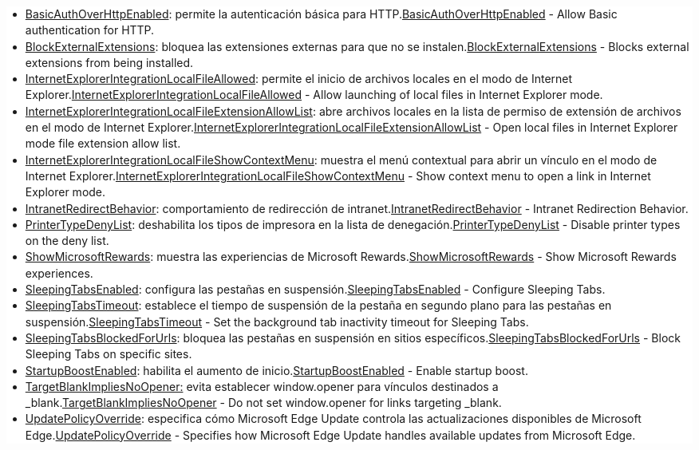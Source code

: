 - <span data-ttu-id="32a0c-212">[BasicAuthOverHttpEnabled](./microsoft-edge-policies.md#basicauthoverhttpenabled): permite la autenticación básica para HTTP.</span><span class="sxs-lookup"><span data-stu-id="32a0c-212">[BasicAuthOverHttpEnabled](./microsoft-edge-policies.md#basicauthoverhttpenabled) - Allow Basic authentication for HTTP.</span></span>
- <span data-ttu-id="32a0c-213">[BlockExternalExtensions](./microsoft-edge-policies.md#blockexternalextensions): bloquea las extensiones externas para que no se instalen.</span><span class="sxs-lookup"><span data-stu-id="32a0c-213">[BlockExternalExtensions](./microsoft-edge-policies.md#blockexternalextensions) - Blocks external extensions from being installed.</span></span>
- <span data-ttu-id="32a0c-214">[InternetExplorerIntegrationLocalFileAllowed](./microsoft-edge-policies.md#internetexplorerintegrationlocalfileallowed): permite el inicio de archivos locales en el modo de Internet Explorer.</span><span class="sxs-lookup"><span data-stu-id="32a0c-214">[InternetExplorerIntegrationLocalFileAllowed](./microsoft-edge-policies.md#internetexplorerintegrationlocalfileallowed) - Allow launching of local files in Internet Explorer mode.</span></span>
- <span data-ttu-id="32a0c-215">[InternetExplorerIntegrationLocalFileExtensionAllowList](./microsoft-edge-policies.md#internetexplorerintegrationlocalfileextensionallowlist): abre archivos locales en la lista de permiso de extensión de archivos en el modo de Internet Explorer.</span><span class="sxs-lookup"><span data-stu-id="32a0c-215">[InternetExplorerIntegrationLocalFileExtensionAllowList](./microsoft-edge-policies.md#internetexplorerintegrationlocalfileextensionallowlist) - Open local files in Internet Explorer mode file extension allow list.</span></span>
- <span data-ttu-id="32a0c-216">[InternetExplorerIntegrationLocalFileShowContextMenu](./microsoft-edge-policies.md#internetexplorerintegrationlocalfileshowcontextmenu): muestra el menú contextual para abrir un vínculo en el modo de Internet Explorer.</span><span class="sxs-lookup"><span data-stu-id="32a0c-216">[InternetExplorerIntegrationLocalFileShowContextMenu](./microsoft-edge-policies.md#internetexplorerintegrationlocalfileshowcontextmenu) - Show context menu to open a link in Internet Explorer mode.</span></span>
- <span data-ttu-id="32a0c-217">[IntranetRedirectBehavior](./microsoft-edge-policies.md#intranetredirectbehavior): comportamiento de redirección de intranet.</span><span class="sxs-lookup"><span data-stu-id="32a0c-217">[IntranetRedirectBehavior](./microsoft-edge-policies.md#intranetredirectbehavior) - Intranet Redirection Behavior.</span></span>
- <span data-ttu-id="32a0c-218">[PrinterTypeDenyList](./microsoft-edge-policies.md#printertypedenylist): deshabilita los tipos de impresora en la lista de denegación.</span><span class="sxs-lookup"><span data-stu-id="32a0c-218">[PrinterTypeDenyList](./microsoft-edge-policies.md#printertypedenylist) - Disable printer types on the deny list.</span></span>
- <span data-ttu-id="32a0c-219">[ShowMicrosoftRewards](./microsoft-edge-policies.md#showmicrosoftrewards): muestra las experiencias de Microsoft Rewards.</span><span class="sxs-lookup"><span data-stu-id="32a0c-219">[ShowMicrosoftRewards](./microsoft-edge-policies.md#showmicrosoftrewards) - Show Microsoft Rewards experiences.</span></span>
- <span data-ttu-id="32a0c-220">[SleepingTabsEnabled](./microsoft-edge-policies.md#sleepingtabsenabled): configura las pestañas en suspensión.</span><span class="sxs-lookup"><span data-stu-id="32a0c-220">[SleepingTabsEnabled](./microsoft-edge-policies.md#sleepingtabsenabled) - Configure Sleeping Tabs.</span></span>
- <span data-ttu-id="32a0c-221">[SleepingTabsTimeout](./microsoft-edge-policies.md#sleepingtabstimeout): establece el tiempo de suspensión de la pestaña en segundo plano para las pestañas en suspensión.</span><span class="sxs-lookup"><span data-stu-id="32a0c-221">[SleepingTabsTimeout](./microsoft-edge-policies.md#sleepingtabstimeout) - Set the background tab inactivity timeout for Sleeping Tabs.</span></span>
- <span data-ttu-id="32a0c-222">[SleepingTabsBlockedForUrls](./microsoft-edge-policies.md#sleepingtabsblockedforurls): bloquea las pestañas en suspensión en sitios específicos.</span><span class="sxs-lookup"><span data-stu-id="32a0c-222">[SleepingTabsBlockedForUrls](./microsoft-edge-policies.md#sleepingtabsblockedforurls) - Block Sleeping Tabs on specific sites.</span></span>
- <span data-ttu-id="32a0c-223">[StartupBoostEnabled](./microsoft-edge-policies.md#startupboostenabled): habilita el aumento de inicio.</span><span class="sxs-lookup"><span data-stu-id="32a0c-223">[StartupBoostEnabled](./microsoft-edge-policies.md#startupboostenabled) - Enable startup boost.</span></span>
- <span data-ttu-id="32a0c-224">[TargetBlankImpliesNoOpener:](./microsoft-edge-policies.md#targetblankimpliesnoopener) evita establecer window.opener para vínculos destinados a _blank.</span><span class="sxs-lookup"><span data-stu-id="32a0c-224">[TargetBlankImpliesNoOpener](./microsoft-edge-policies.md#targetblankimpliesnoopener) - Do not set window.opener for links targeting _blank.</span></span>
- <span data-ttu-id="32a0c-225">[UpdatePolicyOverride](./microsoft-edge-policies.md#updatepolicyoverride): especifica cómo Microsoft Edge Update controla las actualizaciones disponibles de Microsoft Edge.</span><span class="sxs-lookup"><span data-stu-id="32a0c-225">[UpdatePolicyOverride](./microsoft-edge-policies.md#updatepolicyoverride) - Specifies how Microsoft Edge Update handles available updates from Microsoft Edge.</span></span>